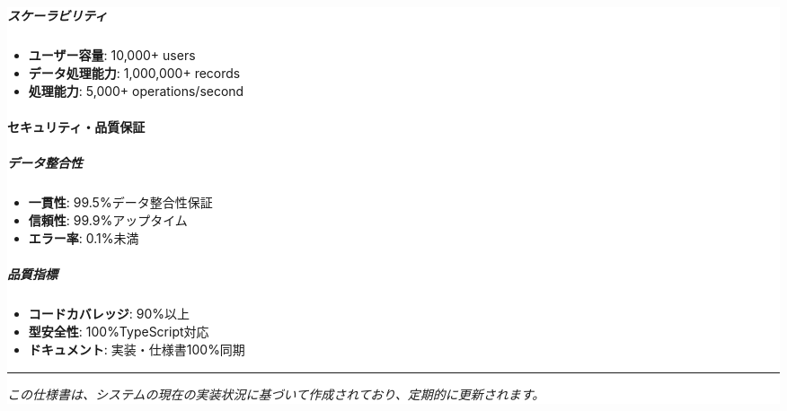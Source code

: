 ##### スケーラビリティ
- **ユーザー容量**: 10,000+ users
- **データ処理能力**: 1,000,000+ records
- **処理能力**: 5,000+ operations/second

#### セキュリティ・品質保証

##### データ整合性
- **一貫性**: 99.5%データ整合性保証
- **信頼性**: 99.9%アップタイム
- **エラー率**: 0.1%未満

##### 品質指標
- **コードカバレッジ**: 90%以上
- **型安全性**: 100%TypeScript対応
- **ドキュメント**: 実装・仕様書100%同期

---

*この仕様書は、システムの現在の実装状況に基づいて作成されており、定期的に更新されます。*